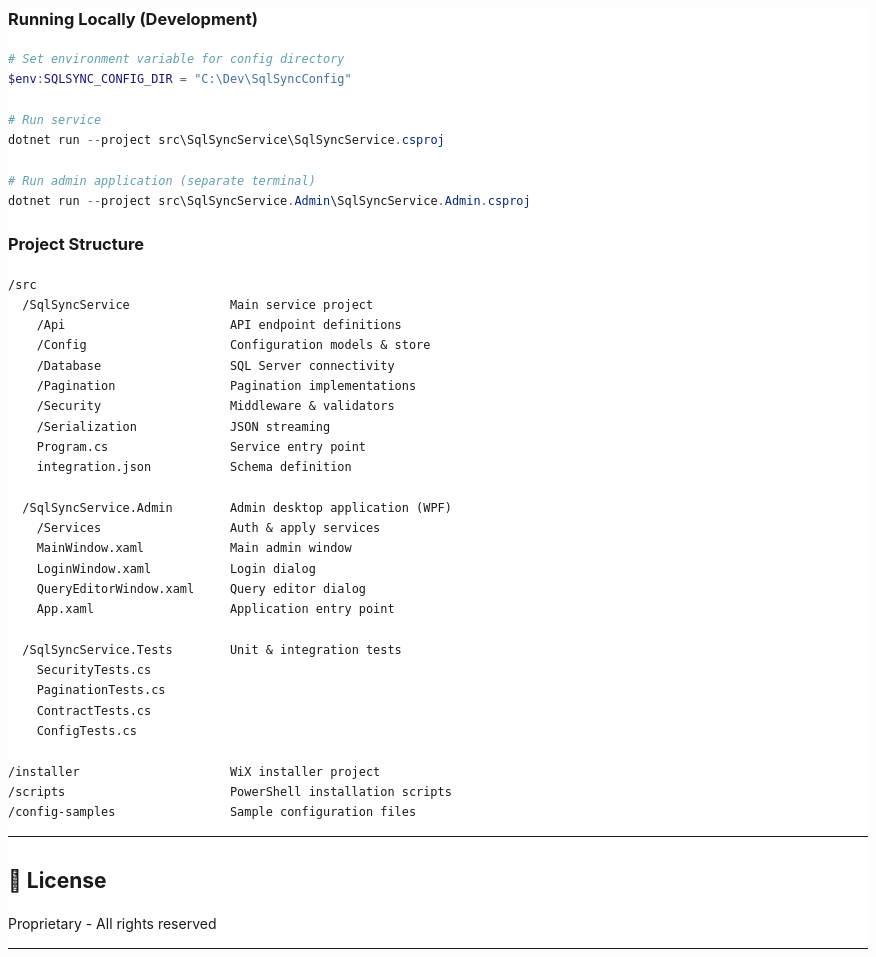 ### Running Locally (Development)

```powershell
# Set environment variable for config directory
$env:SQLSYNC_CONFIG_DIR = "C:\Dev\SqlSyncConfig"

# Run service
dotnet run --project src\SqlSyncService\SqlSyncService.csproj

# Run admin application (separate terminal)
dotnet run --project src\SqlSyncService.Admin\SqlSyncService.Admin.csproj
```

### Project Structure

```
/src
  /SqlSyncService              Main service project
    /Api                       API endpoint definitions
    /Config                    Configuration models & store
    /Database                  SQL Server connectivity
    /Pagination                Pagination implementations
    /Security                  Middleware & validators
    /Serialization             JSON streaming
    Program.cs                 Service entry point
    integration.json           Schema definition
    
  /SqlSyncService.Admin        Admin desktop application (WPF)
    /Services                  Auth & apply services
    MainWindow.xaml            Main admin window
    LoginWindow.xaml           Login dialog
    QueryEditorWindow.xaml     Query editor dialog
    App.xaml                   Application entry point
    
  /SqlSyncService.Tests        Unit & integration tests
    SecurityTests.cs
    PaginationTests.cs
    ContractTests.cs
    ConfigTests.cs
    
/installer                     WiX installer project
/scripts                       PowerShell installation scripts
/config-samples                Sample configuration files
```

---

## 📄 License

Proprietary - All rights reserved

---
